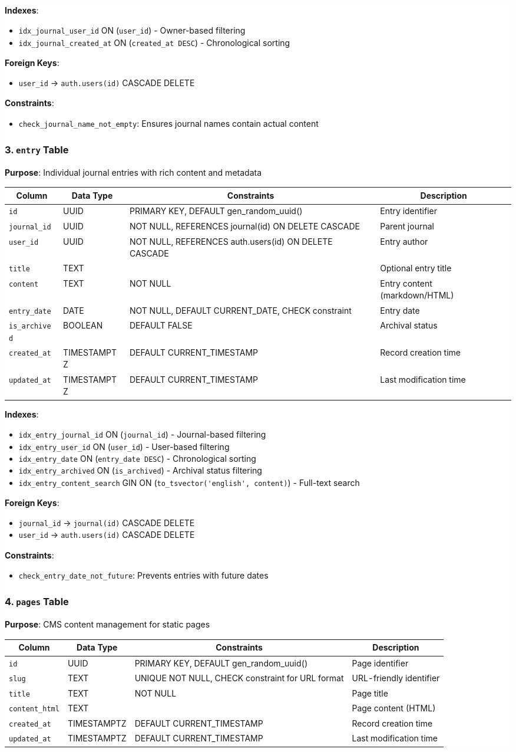 **Indexes**:
- `idx_journal_user_id` ON (`user_id`) - Owner-based filtering
- `idx_journal_created_at` ON (`created_at DESC`) - Chronological sorting

**Foreign Keys**:
- `user_id` → `auth.users(id)` CASCADE DELETE

**Constraints**:
- `check_journal_name_not_empty`: Ensures journal names contain actual content

### 3. `entry` Table
**Purpose**: Individual journal entries with rich content and metadata

| Column | Data Type | Constraints | Description |
|--------|-----------|-------------|-------------|
| `id` | UUID | PRIMARY KEY, DEFAULT gen_random_uuid() | Entry identifier |
| `journal_id` | UUID | NOT NULL, REFERENCES journal(id) ON DELETE CASCADE | Parent journal |
| `user_id` | UUID | NOT NULL, REFERENCES auth.users(id) ON DELETE CASCADE | Entry author |
| `title` | TEXT | | Optional entry title |
| `content` | TEXT | NOT NULL | Entry content (markdown/HTML) |
| `entry_date` | DATE | NOT NULL, DEFAULT CURRENT_DATE, CHECK constraint | Entry date |
| `is_archived` | BOOLEAN | DEFAULT FALSE | Archival status |
| `created_at` | TIMESTAMPTZ | DEFAULT CURRENT_TIMESTAMP | Record creation time |
| `updated_at` | TIMESTAMPTZ | DEFAULT CURRENT_TIMESTAMP | Last modification time |

**Indexes**:
- `idx_entry_journal_id` ON (`journal_id`) - Journal-based filtering
- `idx_entry_user_id` ON (`user_id`) - User-based filtering  
- `idx_entry_date` ON (`entry_date DESC`) - Chronological sorting
- `idx_entry_archived` ON (`is_archived`) - Archival status filtering
- `idx_entry_content_search` GIN ON (`to_tsvector('english', content)`) - Full-text search

**Foreign Keys**:
- `journal_id` → `journal(id)` CASCADE DELETE
- `user_id` → `auth.users(id)` CASCADE DELETE

**Constraints**:
- `check_entry_date_not_future`: Prevents entries with future dates

### 4. `pages` Table  
**Purpose**: CMS content management for static pages

| Column | Data Type | Constraints | Description |
|--------|-----------|-------------|-------------|
| `id` | UUID | PRIMARY KEY, DEFAULT gen_random_uuid() | Page identifier |
| `slug` | TEXT | UNIQUE NOT NULL, CHECK constraint for URL format | URL-friendly identifier |
| `title` | TEXT | NOT NULL | Page title |
| `content_html` | TEXT | | Page content (HTML) |
| `created_at` | TIMESTAMPTZ | DEFAULT CURRENT_TIMESTAMP | Record creation time |
| `updated_at` | TIMESTAMPTZ | DEFAULT CURRENT_TIMESTAMP | Last modification time |

